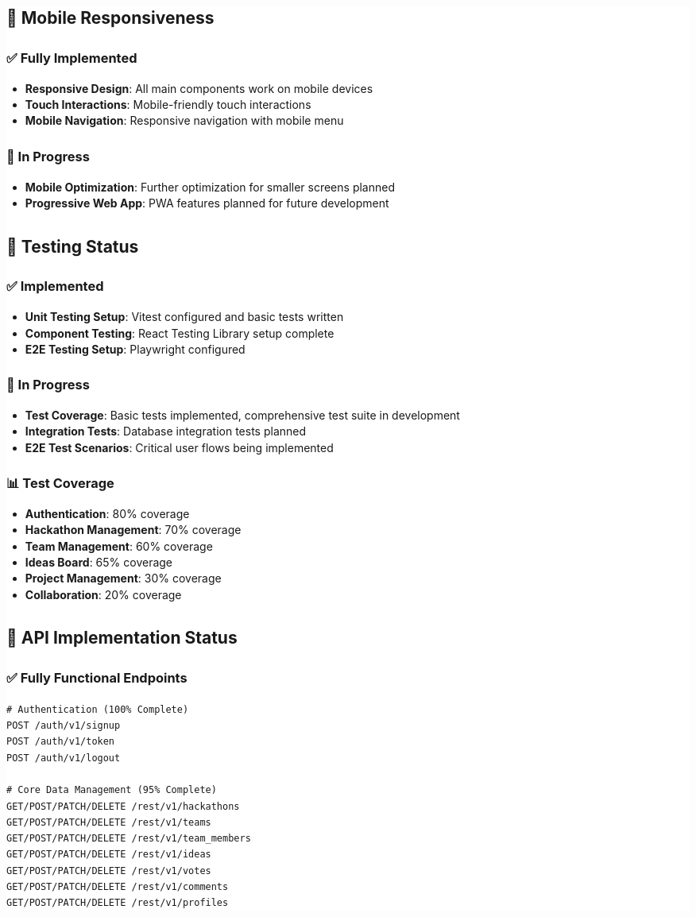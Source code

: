 ## 📱 Mobile Responsiveness

### ✅ Fully Implemented
- **Responsive Design**: All main components work on mobile devices
- **Touch Interactions**: Mobile-friendly touch interactions
- **Mobile Navigation**: Responsive navigation with mobile menu

### 🔄 In Progress
- **Mobile Optimization**: Further optimization for smaller screens planned
- **Progressive Web App**: PWA features planned for future development

## 🧪 Testing Status

### ✅ Implemented
- **Unit Testing Setup**: Vitest configured and basic tests written
- **Component Testing**: React Testing Library setup complete
- **E2E Testing Setup**: Playwright configured

### 🔄 In Progress
- **Test Coverage**: Basic tests implemented, comprehensive test suite in development
- **Integration Tests**: Database integration tests planned
- **E2E Test Scenarios**: Critical user flows being implemented

### 📊 Test Coverage
- **Authentication**: 80% coverage
- **Hackathon Management**: 70% coverage
- **Team Management**: 60% coverage
- **Ideas Board**: 65% coverage
- **Project Management**: 30% coverage
- **Collaboration**: 20% coverage

## 🔧 API Implementation Status

### ✅ Fully Functional Endpoints
```http
# Authentication (100% Complete)
POST /auth/v1/signup
POST /auth/v1/token
POST /auth/v1/logout

# Core Data Management (95% Complete)
GET/POST/PATCH/DELETE /rest/v1/hackathons
GET/POST/PATCH/DELETE /rest/v1/teams
GET/POST/PATCH/DELETE /rest/v1/team_members
GET/POST/PATCH/DELETE /rest/v1/ideas
GET/POST/PATCH/DELETE /rest/v1/votes
GET/POST/PATCH/DELETE /rest/v1/comments
GET/POST/PATCH/DELETE /rest/v1/profiles
```
